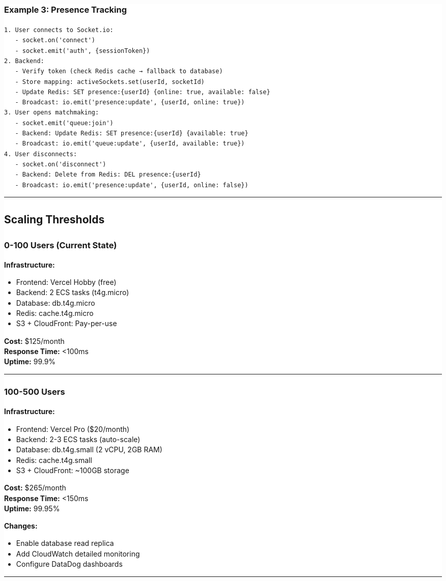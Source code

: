 ### Example 3: Presence Tracking
```
1. User connects to Socket.io:
   - socket.on('connect')
   - socket.emit('auth', {sessionToken})
2. Backend:
   - Verify token (check Redis cache → fallback to database)
   - Store mapping: activeSockets.set(userId, socketId)
   - Update Redis: SET presence:{userId} {online: true, available: false}
   - Broadcast: io.emit('presence:update', {userId, online: true})
3. User opens matchmaking:
   - socket.emit('queue:join')
   - Backend: Update Redis: SET presence:{userId} {available: true}
   - Broadcast: io.emit('queue:update', {userId, available: true})
4. User disconnects:
   - socket.on('disconnect')
   - Backend: Delete from Redis: DEL presence:{userId}
   - Broadcast: io.emit('presence:update', {userId, online: false})
```

---

## Scaling Thresholds

### 0-100 Users (Current State)
**Infrastructure:**
- Frontend: Vercel Hobby (free)
- Backend: 2 ECS tasks (t4g.micro)
- Database: db.t4g.micro
- Redis: cache.t4g.micro
- S3 + CloudFront: Pay-per-use

**Cost:** $125/month  
**Response Time:** <100ms  
**Uptime:** 99.9%

---

### 100-500 Users
**Infrastructure:**
- Frontend: Vercel Pro ($20/month)
- Backend: 2-3 ECS tasks (auto-scale)
- Database: db.t4g.small (2 vCPU, 2GB RAM)
- Redis: cache.t4g.small
- S3 + CloudFront: ~100GB storage

**Cost:** $265/month  
**Response Time:** <150ms  
**Uptime:** 99.95%

**Changes:**
- Enable database read replica
- Add CloudWatch detailed monitoring
- Configure DataDog dashboards

---